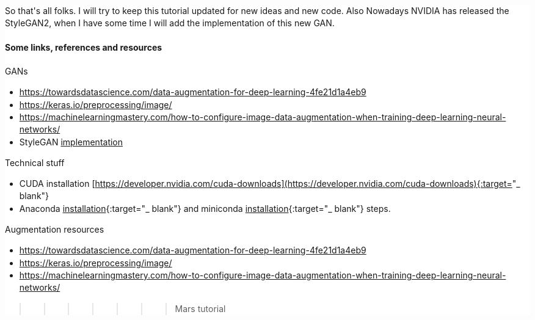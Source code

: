 So that's all folks.
I will try to keep this tutorial updated for new ideas and new code.
Also Nowadays NVIDIA has released the StyleGAN2, when I have some time I will add the implementation of this new GAN.

#### Some links, references and resources

GANs
- https://towardsdatascience.com/data-augmentation-for-deep-learning-4fe21d1a4eb9
- https://keras.io/preprocessing/image/
- https://machinelearningmastery.com/how-to-configure-image-data-augmentation-when-training-deep-learning-neural-networks/
- StyleGAN [implementation](https://github.com/NVlabs/stylegan/blob/master/README.md)

Technical stuff
- CUDA installation [https://developer.nvidia.com/cuda-downloads](https://developer.nvidia.com/cuda-downloads){:target="_ blank"}
- Anaconda [installation](https://docs.anaconda.com/anaconda/install/){:target="_ blank"} and miniconda [installation](https://docs.conda.io/en/latest/miniconda.html){:target="_ blank"} steps.

Augmentation resources
- https://towardsdatascience.com/data-augmentation-for-deep-learning-4fe21d1a4eb9
- https://keras.io/preprocessing/image/
- https://machinelearningmastery.com/how-to-configure-image-data-augmentation-when-training-deep-learning-neural-networks/
>>>>>>> Mars tutorial
